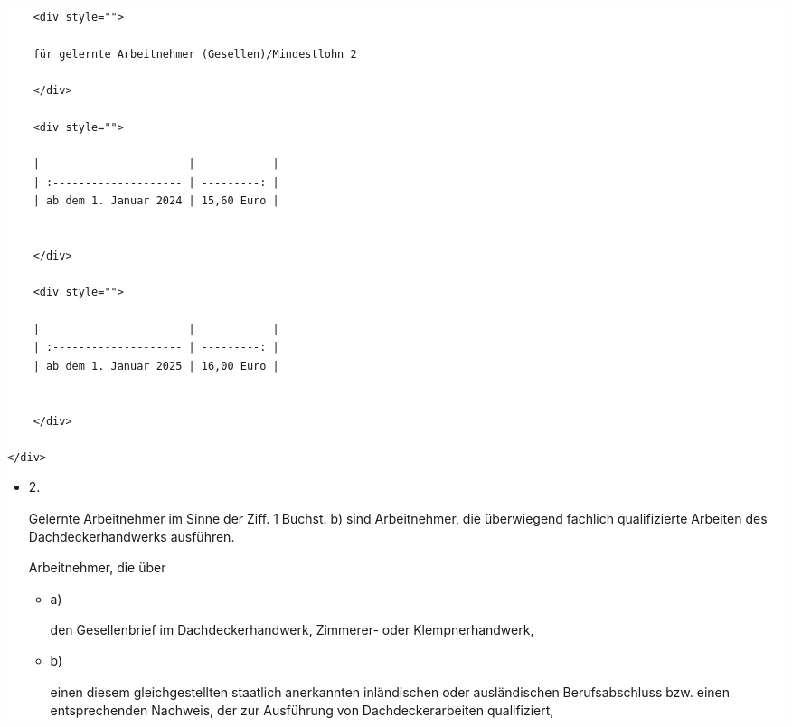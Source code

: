         <div style="">
        
        für gelernte Arbeitnehmer (Gesellen)/Mindestlohn 2
        
        </div>
        
        <div style="">
        
        |                       |            |
        | :-------------------- | ---------: |
        | ab dem 1. Januar 2024 | 15,60 Euro |
        

        </div>
        
        <div style="">
        
        |                       |            |
        | :-------------------- | ---------: |
        | ab dem 1. Januar 2025 | 16,00 Euro |
        

        </div>
    
    </div>

  - 2\.
    
    <div style="">
    
    Gelernte Arbeitnehmer im Sinne der Ziff. 1 Buchst. b) sind
    Arbeitnehmer, die überwiegend fachlich qualifizierte Arbeiten des
    Dachdeckerhandwerks ausführen.
    
    </div>
    
    <div style="">
    
    Arbeitnehmer, die über
    
      - a)
        
        <div style="">
        
        den Gesellenbrief im Dachdeckerhandwerk, Zimmerer- oder
        Klempnerhandwerk,
        
        </div>
    
      - b)
        
        <div style="">
        
        einen diesem gleichgestellten staatlich anerkannten inländischen
        oder ausländischen Berufsabschluss bzw. einen entsprechenden
        Nachweis, der zur Ausführung von Dachdeckerarbeiten
        qualifiziert,
        
        </div>
    
    </div>
    